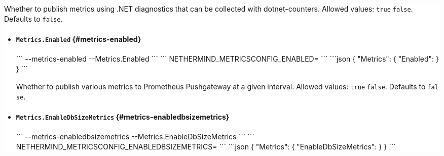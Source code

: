   Whether to publish metrics using .NET diagnostics that can be collected with dotnet-counters. Allowed values: `true` `false`. Defaults to `false`.

- #### `Metrics.Enabled` \{#metrics-enabled\}

  <Tabs groupId="usage">
  <TabItem value="cli" label="CLI">
  ```
  --metrics-enabled <value>
  --Metrics.Enabled <value>
  ```
  </TabItem>
  <TabItem value="env" label="Environment variable">
  ```
  NETHERMIND_METRICSCONFIG_ENABLED=<value>
  ```
  </TabItem>
  <TabItem value="config" label="Configuration file">
  ```json
  {
    "Metrics": {
      "Enabled": <value>
    }
  }
  ```
  </TabItem>
  </Tabs>

  Whether to publish various metrics to Prometheus Pushgateway at a given interval. Allowed values: `true` `false`. Defaults to `false`.

- #### `Metrics.EnableDbSizeMetrics` \{#metrics-enabledbsizemetrics\}

  <Tabs groupId="usage">
  <TabItem value="cli" label="CLI">
  ```
  --metrics-enabledbsizemetrics <value>
  --Metrics.EnableDbSizeMetrics <value>
  ```
  </TabItem>
  <TabItem value="env" label="Environment variable">
  ```
  NETHERMIND_METRICSCONFIG_ENABLEDBSIZEMETRICS=<value>
  ```
  </TabItem>
  <TabItem value="config" label="Configuration file">
  ```json
  {
    "Metrics": {
      "EnableDbSizeMetrics": <value>
    }
  }
  ```
  </TabItem>
  </Tabs>
